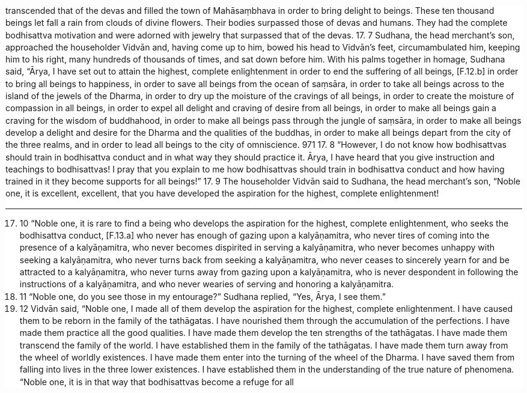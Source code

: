 transcended that of the devas and filled the town of Mahāsaṃbhava in order
to bring delight to beings. These ten thousand beings let fall a rain from
clouds of divine flowers. Their bodies surpassed those of devas and humans.
They had the complete bodhisattva motivation and were adorned with
jewelry that surpassed that of the devas.
17. 7
Sudhana, the head merchant’s son, approached the householder Vidvān
and, having come up to him, bowed his head to Vidvān’s feet,
circumambulated him, keeping him to his right, many hundreds of
thousands of times, and sat down before him. With his palms together in
homage, Sudhana said, “Ārya, I have set out to attain the highest, complete
enlightenment in order to end the suffering of all beings, [F.12.b] in order to
bring all beings to happiness, in order to save all beings from the ocean of
saṃsāra, in order to take all beings across to the island of the jewels of the
Dharma, in order to dry up the moisture of the cravings of all beings, in order
to create the moisture of compassion in all beings, in order to expel all
delight and craving of desire from all beings, in order to make all beings gain
a craving for the wisdom of buddhahood, in order to make all beings pass
through the jungle of saṃsāra, in order to make all beings develop a delight
and desire for the Dharma and the qualities of the buddhas, in order to make
all beings depart from the city of the three realms, and in order to lead all
beings to the city
 of omniscience.
971
17. 8
“However, I do not know how bodhisattvas should train in bodhisattva
conduct and in what way they should practice it. Ārya, I have heard that you
give instruction and teachings to bodhisattvas! I pray that you explain to me
how bodhisattvas should train in bodhisattva conduct and how having
trained in it they become supports for all beings!”
17. 9
The householder Vidvān said to Sudhana, the head merchant’s son,
“Noble one, it is excellent, excellent, that you have developed the aspiration
for the highest, complete enlightenment!


---

17. 10
“Noble one, it is rare to find a being who develops the aspiration for the
highest, complete enlightenment, who seeks the bodhisattva conduct,
[F.13.a] who never has enough of gazing upon a kalyāṇamitra, who never
tires of coming into the presence of a kalyāṇamitra, who never becomes
dispirited in serving a kalyāṇamitra, who never becomes unhappy with
seeking a kalyāṇamitra, who never turns back from seeking a kalyāṇamitra,
who never ceases to sincerely yearn for and be attracted to a kalyāṇamitra,
who never turns away from gazing upon a kalyāṇamitra, who is never
despondent in following the instructions of a kalyāṇamitra, and who never
wearies of serving and honoring a kalyāṇamitra.
17. 11
“Noble one, do you see those in my entourage?”
Sudhana replied, “Yes, Ārya, I see them.”
17. 12
Vidvān said, “Noble one, I made all of them develop the aspiration for the
highest, complete enlightenment. I have caused them to be reborn in the
family of the tathāgatas. I have nourished them through the accumulation of
the perfections. I have made them practice all the good qualities. I have made
them develop the ten strengths of the tathāgatas. I have made them
transcend the family of the world. I have established them in the family of
the tathāgatas. I have made them turn away from the wheel of worldly
existences. I have made them enter into the turning of the wheel of the
Dharma. I have saved them from falling into lives in the three lower
existences. I have established them in the understanding of the true nature
of phenomena.
“Noble one, it is in that way that bodhisattvas become a refuge for all